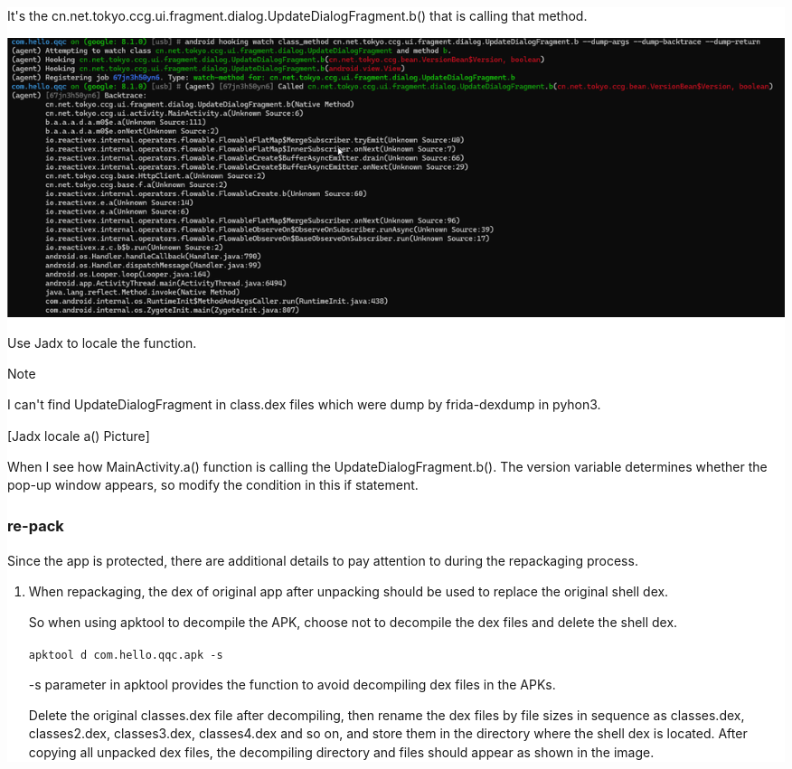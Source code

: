 It's the cn.net.tokyo.ccg.ui.fragment.dialog.UpdateDialogFragment.b() that is calling that method.

![image8](./image8.png)

Use Jadx to locale the function.

> [!Note]
> I can't find UpdateDialogFragment in class.dex files which were dump by frida-dexdump in pyhon3.

[Jadx locale a() Picture]

When I see how MainActivity.a() function is calling the UpdateDialogFragment.b(). The version variable 
determines whether the pop-up window appears, so modify the condition in this if statement.

### re-pack 

Since the app is protected, there are additional details to pay attention to during the repackaging process.

1. When repackaging, the dex of original app after unpacking should be used to replace the original shell dex.

    So when using apktool to decompile the APK, choose not to decompile the dex files and delete the shell dex.

    ```shell
    apktool d com.hello.qqc.apk -s
    ```

    -s parameter in apktool provides the function to avoid decompiling dex files in the APKs.

    Delete the original classes.dex file after decompiling, then rename the dex files by file sizes in sequence as 
    classes.dex, classes2.dex, classes3.dex, classes4.dex and so on, and store them in the directory where the shell
    dex is located. After copying all unpacked dex files, the decompiling directory and files should appear as 
    shown in the image.
